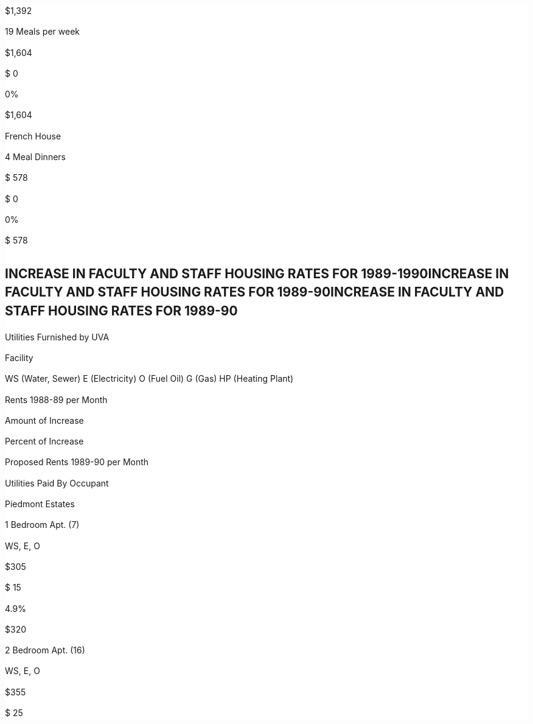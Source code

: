 $1,392

19 Meals per week

$1,604

$ 0

0%

$1,604

French House

4 Meal Dinners

$ 578

$ 0

0%

$ 578

INCREASE IN FACULTY AND STAFF HOUSING RATES FOR 1989-1990INCREASE IN FACULTY AND STAFF HOUSING RATES FOR 1989-90INCREASE IN FACULTY AND STAFF HOUSING RATES FOR 1989-90
-----------------------------------------------------------------------------------------------------------------------------------------------------------------------

Utilities Furnished by UVA

Facility

WS (Water, Sewer) E (Electricity) O (Fuel Oil) G (Gas) HP (Heating Plant)

Rents 1988-89 per Month

Amount of Increase

Percent of Increase

Proposed Rents 1989-90 per Month

Utilities Paid By Occupant

Piedmont Estates

1 Bedroom Apt. (7)

WS, E, O

$305

$ 15

4.9%

$320

2 Bedroom Apt. (16)

WS, E, O

$355

$ 25
